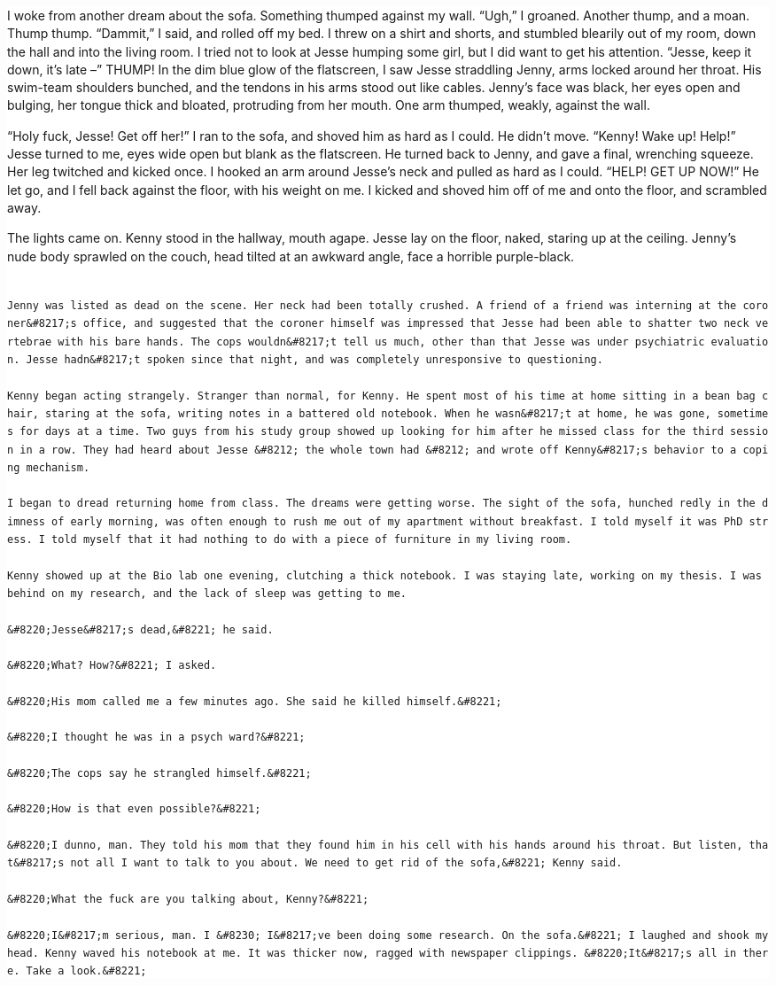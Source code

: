 
I woke from another dream about the sofa. Something thumped against my wall. &#8220;Ugh,&#8221; I groaned. Another thump, and a moan. Thump thump. &#8220;Dammit,&#8221; I said, and rolled off my bed. I threw on a shirt and shorts, and stumbled blearily out of my room, down the hall and into the living room. I tried not to look at Jesse humping some girl, but I did want to get his attention. &#8220;Jesse, keep it down, it&#8217;s late &#8211;&#8221; THUMP! In the dim blue glow of the flatscreen, I saw Jesse straddling Jenny, arms locked around her throat. His swim-team shoulders bunched, and the tendons in his arms stood out like cables. Jenny&#8217;s face was black, her eyes open and bulging, her tongue thick and bloated, protruding from her mouth. One arm thumped, weakly, against the wall.

&#8220;Holy fuck, Jesse! Get off her!&#8221; I ran to the sofa, and shoved him as hard as I could. He didn&#8217;t move. &#8220;Kenny! Wake up! Help!&#8221; Jesse turned to me, eyes wide open but blank as the flatscreen. He turned back to Jenny, and gave a final, wrenching squeeze. Her leg twitched and kicked once. I hooked an arm around Jesse&#8217;s neck and pulled as hard as I could. &#8220;HELP! GET UP NOW!&#8221; He let go, and I fell back against the floor, with his weight on me. I kicked and shoved him off of me and onto the floor, and scrambled away.

The lights came on. Kenny stood in the hallway, mouth agape. Jesse lay on the floor, naked, staring up at the ceiling. Jenny&#8217;s nude body sprawled on the couch, head tilted at an awkward angle, face a horrible purple-black.

~~~

Jenny was listed as dead on the scene. Her neck had been totally crushed. A friend of a friend was interning at the coroner&#8217;s office, and suggested that the coroner himself was impressed that Jesse had been able to shatter two neck vertebrae with his bare hands. The cops wouldn&#8217;t tell us much, other than that Jesse was under psychiatric evaluation. Jesse hadn&#8217;t spoken since that night, and was completely unresponsive to questioning.

Kenny began acting strangely. Stranger than normal, for Kenny. He spent most of his time at home sitting in a bean bag chair, staring at the sofa, writing notes in a battered old notebook. When he wasn&#8217;t at home, he was gone, sometimes for days at a time. Two guys from his study group showed up looking for him after he missed class for the third session in a row. They had heard about Jesse &#8212; the whole town had &#8212; and wrote off Kenny&#8217;s behavior to a coping mechanism.

I began to dread returning home from class. The dreams were getting worse. The sight of the sofa, hunched redly in the dimness of early morning, was often enough to rush me out of my apartment without breakfast. I told myself it was PhD stress. I told myself that it had nothing to do with a piece of furniture in my living room.

Kenny showed up at the Bio lab one evening, clutching a thick notebook. I was staying late, working on my thesis. I was behind on my research, and the lack of sleep was getting to me.

&#8220;Jesse&#8217;s dead,&#8221; he said.

&#8220;What? How?&#8221; I asked.

&#8220;His mom called me a few minutes ago. She said he killed himself.&#8221;

&#8220;I thought he was in a psych ward?&#8221;

&#8220;The cops say he strangled himself.&#8221;

&#8220;How is that even possible?&#8221;

&#8220;I dunno, man. They told his mom that they found him in his cell with his hands around his throat. But listen, that&#8217;s not all I want to talk to you about. We need to get rid of the sofa,&#8221; Kenny said.

&#8220;What the fuck are you talking about, Kenny?&#8221;

&#8220;I&#8217;m serious, man. I &#8230; I&#8217;ve been doing some research. On the sofa.&#8221; I laughed and shook my head. Kenny waved his notebook at me. It was thicker now, ragged with newspaper clippings. &#8220;It&#8217;s all in there. Take a look.&#8221;

~~~